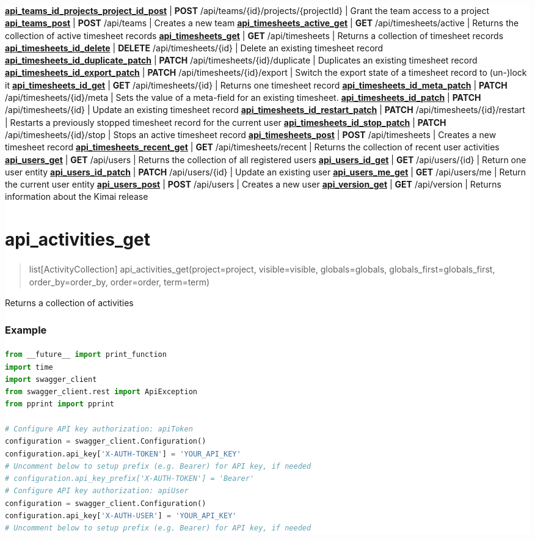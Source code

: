 [**api_teams_id_projects_project_id_post**](DefaultApi.md#api_teams_id_projects_project_id_post) | **POST** /api/teams/{id}/projects/{projectId} | Grant the team access to a project
[**api_teams_post**](DefaultApi.md#api_teams_post) | **POST** /api/teams | Creates a new team
[**api_timesheets_active_get**](DefaultApi.md#api_timesheets_active_get) | **GET** /api/timesheets/active | Returns the collection of active timesheet records
[**api_timesheets_get**](DefaultApi.md#api_timesheets_get) | **GET** /api/timesheets | Returns a collection of timesheet records
[**api_timesheets_id_delete**](DefaultApi.md#api_timesheets_id_delete) | **DELETE** /api/timesheets/{id} | Delete an existing timesheet record
[**api_timesheets_id_duplicate_patch**](DefaultApi.md#api_timesheets_id_duplicate_patch) | **PATCH** /api/timesheets/{id}/duplicate | Duplicates an existing timesheet record
[**api_timesheets_id_export_patch**](DefaultApi.md#api_timesheets_id_export_patch) | **PATCH** /api/timesheets/{id}/export | Switch the export state of a timesheet record to (un-)lock it
[**api_timesheets_id_get**](DefaultApi.md#api_timesheets_id_get) | **GET** /api/timesheets/{id} | Returns one timesheet record
[**api_timesheets_id_meta_patch**](DefaultApi.md#api_timesheets_id_meta_patch) | **PATCH** /api/timesheets/{id}/meta | Sets the value of a meta-field for an existing timesheet.
[**api_timesheets_id_patch**](DefaultApi.md#api_timesheets_id_patch) | **PATCH** /api/timesheets/{id} | Update an existing timesheet record
[**api_timesheets_id_restart_patch**](DefaultApi.md#api_timesheets_id_restart_patch) | **PATCH** /api/timesheets/{id}/restart | Restarts a previously stopped timesheet record for the current user
[**api_timesheets_id_stop_patch**](DefaultApi.md#api_timesheets_id_stop_patch) | **PATCH** /api/timesheets/{id}/stop | Stops an active timesheet record
[**api_timesheets_post**](DefaultApi.md#api_timesheets_post) | **POST** /api/timesheets | Creates a new timesheet record
[**api_timesheets_recent_get**](DefaultApi.md#api_timesheets_recent_get) | **GET** /api/timesheets/recent | Returns the collection of recent user activities
[**api_users_get**](DefaultApi.md#api_users_get) | **GET** /api/users | Returns the collection of all registered users
[**api_users_id_get**](DefaultApi.md#api_users_id_get) | **GET** /api/users/{id} | Return one user entity
[**api_users_id_patch**](DefaultApi.md#api_users_id_patch) | **PATCH** /api/users/{id} | Update an existing user
[**api_users_me_get**](DefaultApi.md#api_users_me_get) | **GET** /api/users/me | Return the current user entity
[**api_users_post**](DefaultApi.md#api_users_post) | **POST** /api/users | Creates a new user
[**api_version_get**](DefaultApi.md#api_version_get) | **GET** /api/version | Returns information about the Kimai release


# **api_activities_get**
> list[ActivityCollection] api_activities_get(project=project, visible=visible, globals=globals, globals_first=globals_first, order_by=order_by, order=order, term=term)

Returns a collection of activities

### Example
```python
from __future__ import print_function
import time
import swagger_client
from swagger_client.rest import ApiException
from pprint import pprint

# Configure API key authorization: apiToken
configuration = swagger_client.Configuration()
configuration.api_key['X-AUTH-TOKEN'] = 'YOUR_API_KEY'
# Uncomment below to setup prefix (e.g. Bearer) for API key, if needed
# configuration.api_key_prefix['X-AUTH-TOKEN'] = 'Bearer'
# Configure API key authorization: apiUser
configuration = swagger_client.Configuration()
configuration.api_key['X-AUTH-USER'] = 'YOUR_API_KEY'
# Uncomment below to setup prefix (e.g. Bearer) for API key, if needed
```